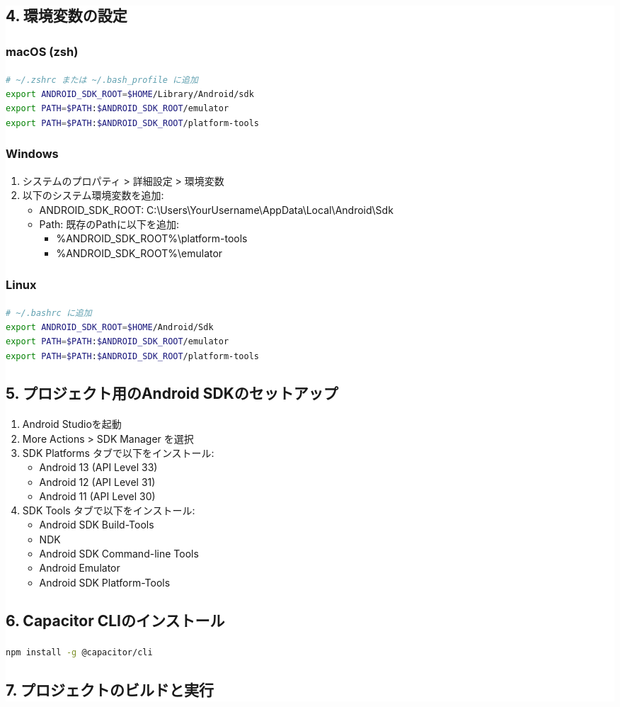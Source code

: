 ## 4. 環境変数の設定

### macOS (zsh)

```bash
# ~/.zshrc または ~/.bash_profile に追加
export ANDROID_SDK_ROOT=$HOME/Library/Android/sdk
export PATH=$PATH:$ANDROID_SDK_ROOT/emulator
export PATH=$PATH:$ANDROID_SDK_ROOT/platform-tools
```

### Windows

1. システムのプロパティ > 詳細設定 > 環境変数
2. 以下のシステム環境変数を追加:
   - ANDROID_SDK_ROOT: C:\Users\YourUsername\AppData\Local\Android\Sdk
   - Path: 既存のPathに以下を追加:
     - %ANDROID_SDK_ROOT%\platform-tools
     - %ANDROID_SDK_ROOT%\emulator

### Linux

```bash
# ~/.bashrc に追加
export ANDROID_SDK_ROOT=$HOME/Android/Sdk
export PATH=$PATH:$ANDROID_SDK_ROOT/emulator
export PATH=$PATH:$ANDROID_SDK_ROOT/platform-tools
```

## 5. プロジェクト用のAndroid SDKのセットアップ

1. Android Studioを起動
2. More Actions > SDK Manager を選択
3. SDK Platforms タブで以下をインストール:
   - Android 13 (API Level 33)
   - Android 12 (API Level 31)
   - Android 11 (API Level 30)
4. SDK Tools タブで以下をインストール:
   - Android SDK Build-Tools
   - NDK
   - Android SDK Command-line Tools
   - Android Emulator
   - Android SDK Platform-Tools

## 6. Capacitor CLIのインストール

```bash
npm install -g @capacitor/cli
```

## 7. プロジェクトのビルドと実行
